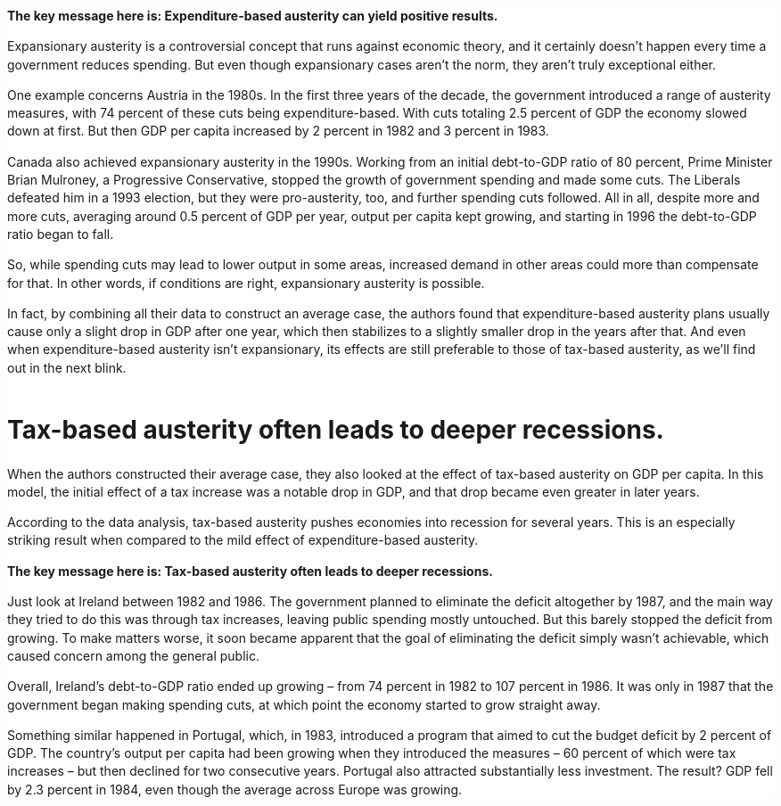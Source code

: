 **The key message here is: Expenditure-based austerity can yield positive results.**

Expansionary austerity is a controversial concept that runs against economic theory, and it certainly doesn’t happen every time a government reduces spending. But even though expansionary cases aren’t the norm, they aren’t truly exceptional either.

One example concerns Austria in the 1980s. In the first three years of the decade, the government introduced a range of austerity measures, with 74 percent of these cuts being expenditure-based. With cuts totaling 2.5 percent of GDP the economy slowed down at first. But then GDP per capita increased by 2 percent in 1982 and 3 percent in 1983.

Canada also achieved expansionary austerity in the 1990s. Working from an initial debt-to-GDP ratio of 80 percent, Prime Minister Brian Mulroney, a Progressive Conservative, stopped the growth of government spending and made some cuts. The Liberals defeated him in a 1993 election, but they were pro-austerity, too, and further spending cuts followed. All in all, despite more and more cuts, averaging around 0.5 percent of GDP per year, output per capita kept growing, and starting in 1996 the debt-to-GDP ratio began to fall.

So, while spending cuts may lead to lower output in some areas, increased demand in other areas could more than compensate for that. In other words, if conditions are right, expansionary austerity is possible.

In fact, by combining all their data to construct an average case, the authors found that expenditure-based austerity plans usually cause only a slight drop in GDP after one year, which then stabilizes to a slightly smaller drop in the years after that. And even when expenditure-based austerity isn’t expansionary, its effects are still preferable to those of tax-based austerity, as we’ll find out in the next blink.

# Tax-based austerity often leads to deeper recessions.

When the authors constructed their average case, they also looked at the effect of tax-based austerity on GDP per capita. In this model, the initial effect of a tax increase was a notable drop in GDP, and that drop became even greater in later years.

According to the data analysis, tax-based austerity pushes economies into recession for several years. This is an especially striking result when compared to the mild effect of expenditure-based austerity.

**The key message here is: Tax-based austerity often leads to deeper recessions.**

Just look at Ireland between 1982 and 1986. The government planned to eliminate the deficit altogether by 1987, and the main way they tried to do this was through tax increases, leaving public spending mostly untouched. But this barely stopped the deficit from growing. To make matters worse, it soon became apparent that the goal of eliminating the deficit simply wasn’t achievable, which caused concern among the general public. 

Overall, Ireland’s debt-to-GDP ratio ended up growing – from 74 percent in 1982 to 107 percent in 1986. It was only in 1987 that the government began making spending cuts, at which point the economy started to grow straight away.

Something similar happened in Portugal, which, in 1983, introduced a program that aimed to cut the budget deficit by 2 percent of GDP. The country’s output per capita had been growing when they introduced the measures – 60 percent of which were tax increases – but then declined for two consecutive years. Portugal also attracted substantially less investment. The result? GDP fell by 2.3 percent in 1984, even though the average across Europe was growing.
